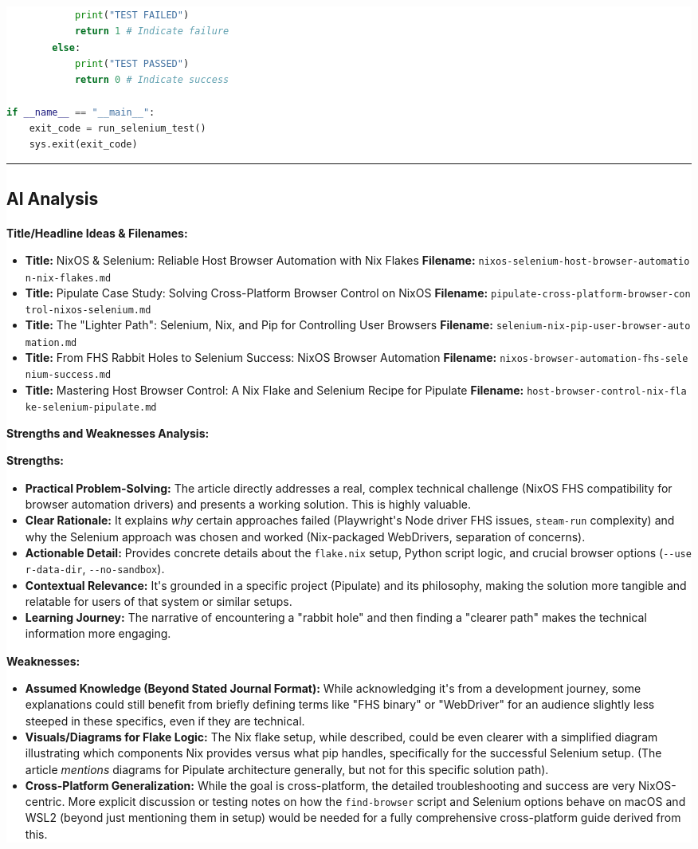 ```python
            print("TEST FAILED")
            return 1 # Indicate failure
        else:
            print("TEST PASSED")
            return 0 # Indicate success

if __name__ == "__main__":
    exit_code = run_selenium_test()
    sys.exit(exit_code)
```

---

## AI Analysis

**Title/Headline Ideas & Filenames:**

* **Title:** NixOS & Selenium: Reliable Host Browser Automation with Nix Flakes
    **Filename:** `nixos-selenium-host-browser-automation-nix-flakes.md`
* **Title:** Pipulate Case Study: Solving Cross-Platform Browser Control on NixOS
    **Filename:** `pipulate-cross-platform-browser-control-nixos-selenium.md`
* **Title:** The "Lighter Path": Selenium, Nix, and Pip for Controlling User Browsers
    **Filename:** `selenium-nix-pip-user-browser-automation.md`
* **Title:** From FHS Rabbit Holes to Selenium Success: NixOS Browser Automation
    **Filename:** `nixos-browser-automation-fhs-selenium-success.md`
* **Title:** Mastering Host Browser Control: A Nix Flake and Selenium Recipe for Pipulate
    **Filename:** `host-browser-control-nix-flake-selenium-pipulate.md`

**Strengths and Weaknesses Analysis:**

**Strengths:**

* **Practical Problem-Solving:** The article directly addresses a real, complex technical challenge (NixOS FHS compatibility for browser automation drivers) and presents a working solution. This is highly valuable.
* **Clear Rationale:** It explains *why* certain approaches failed (Playwright's Node driver FHS issues, `steam-run` complexity) and why the Selenium approach was chosen and worked (Nix-packaged WebDrivers, separation of concerns).
* **Actionable Detail:** Provides concrete details about the `flake.nix` setup, Python script logic, and crucial browser options (`--user-data-dir`, `--no-sandbox`).
* **Contextual Relevance:** It's grounded in a specific project (Pipulate) and its philosophy, making the solution more tangible and relatable for users of that system or similar setups.
* **Learning Journey:** The narrative of encountering a "rabbit hole" and then finding a "clearer path" makes the technical information more engaging.

**Weaknesses:**

* **Assumed Knowledge (Beyond Stated Journal Format):** While acknowledging it's from a development journey, some explanations could still benefit from briefly defining terms like "FHS binary" or "WebDriver" for an audience slightly less steeped in these specifics, even if they are technical.
* **Visuals/Diagrams for Flake Logic:** The Nix flake setup, while described, could be even clearer with a simplified diagram illustrating which components Nix provides versus what pip handles, specifically for the successful Selenium setup. (The article *mentions* diagrams for Pipulate architecture generally, but not for this specific solution path).
* **Cross-Platform Generalization:** While the goal is cross-platform, the detailed troubleshooting and success are very NixOS-centric. More explicit discussion or testing notes on how the `find-browser` script and Selenium options behave on macOS and WSL2 (beyond just mentioning them in setup) would be needed for a fully comprehensive cross-platform guide derived from this.
